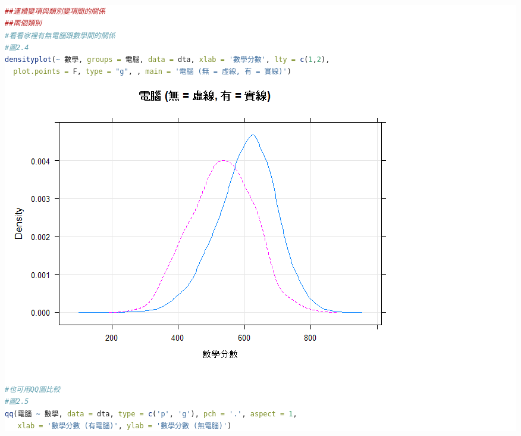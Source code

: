 ``` r
##連續變項與類別變項間的關係
##兩個類別
#看看家裡有無電腦跟數學間的關係
#圖2.4
densityplot(~ 數學, groups = 電腦, data = dta, xlab = '數學分數', lty = c(1,2),
  plot.points = F, type = "g", , main = '電腦 (無 = 虛線, 有 = 實線)')
```

![](ch02_files/figure-markdown_github/fig2_4-1.png)

``` r
#也可用QQ圖比較
#圖2.5
qq(電腦 ~ 數學, data = dta, type = c('p', 'g'), pch = '.', aspect = 1, 
   xlab = '數學分數 (有電腦)', ylab = '數學分數 (無電腦)')
```
